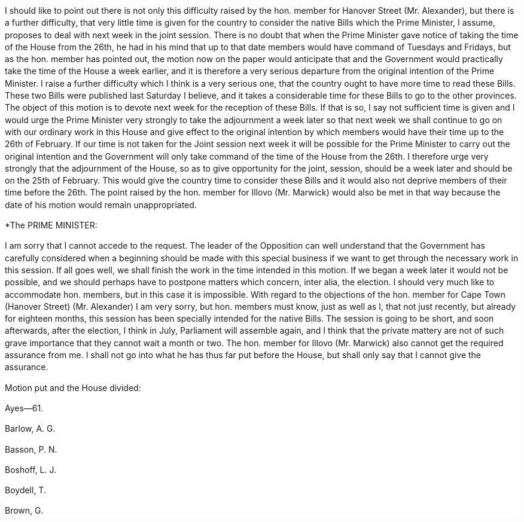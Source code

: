<p>I should like to point out there is not only this difficulty raised by the hon. member for Hanover Street (Mr. Alexander), but there is a further difficulty, that very little time is given for the country to consider the native Bills which the Prime Minister, I assume, proposes to deal with next week in the joint session. There is no doubt that when the Prime Minister gave notice of taking the time of the House from the 26th, he had in his mind that up to that date members would have command of Tuesdays and Fridays, but as the hon. member has pointed out, the motion now on the paper would anticipate that and the Government would practically take the time of the House a week earlier, and it is therefore a very serious departure from the original intention of the Prime Minister. I raise a further difficulty which I think is a very serious one, that the country ought to have more time to read these Bills. These two Bills were published last Saturday I believe, and it takes a considerable time for these Bills to go to the other provinces. The object of this motion is to devote next week for the reception of these Bills. If that is so, I say not sufficient time is given and I would urge the Prime Minister very strongly to take the adjournment a week later so that next week we shall continue to go on with our ordinary work in this House and give effect to the original intention by which members would have their time up to the 26th of February. If our time is not taken for the Joint session next week it will be possible for the Prime Minister to carry out the original intention and the Government will only take command of the time of the House from the 26th. I therefore urge very strongly that the adjournment of the House, so as to give opportunity for the joint, session, should be a week later and should be on the 25th of February. This would give the country time to consider these Bills and it would also not deprive members of their time before the 26th. The point raised by the hon. member for Illovo (Mr. Marwick) would also be met in that way because the date of his motion would remain unappropriated.</p>

</speech>

<speech by="#prime_minister">

<from>*The <person refersTo="hansard_za">PRIME MINISTER</person>:</from>

<p>I am sorry that I cannot accede to the request. The leader of the Opposition can well understand that the Government has carefully considered when a beginning should be made with this special business if we want to get through the necessary work in this session. If all goes well, we shall finish the work in the time intended in this motion. If we began a week later it would not be possible, and we should perhaps have to postpone matters which concern, inter alia, the election. I should very much like to accommodate hon. members, but in this case it is impossible. With regard to the objections of the hon. member for Cape Town (Hanover Street) (Mr. Alexander) I am very sorry, but hon. members must know, just as well as I, that not just recently, but already for eighteen months, this session has been specially intended for the native Bills. The session is going to be short, and soon afterwards, after the election, I think in July, Parliament will assemble again, and I think that the private mattery are not of such grave importance that they cannot wait a month or two. The hon. member for Illovo (Mr. Marwick) also cannot get the required assurance from me. I shall not go into what he has thus far put before the House, but shall only say that I cannot give the assurance.</p>

<p>Motion put and the House divided:</p>

<p>Ayes&#x2014;61.</p>

<p>Barlow, A. G.</p>

<p>Basson, P. N.</p>

<p>Boshoff, L. J.</p>

<p>Boydell, T.</p>

<p>Brown, G.</p>

